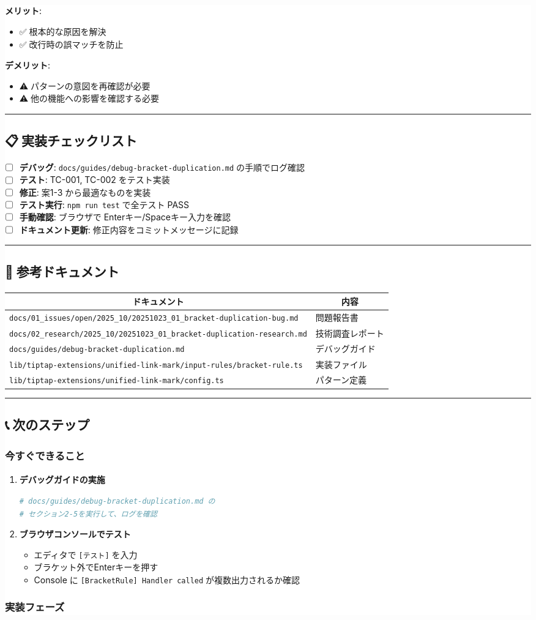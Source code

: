 **メリット**:
- ✅ 根本的な原因を解決
- ✅ 改行時の誤マッチを防止

**デメリット**:
- ⚠️ パターンの意図を再確認が必要
- ⚠️ 他の機能への影響を確認する必要

---

## 📋 実装チェックリスト

- [ ] **デバッグ**: `docs/guides/debug-bracket-duplication.md` の手順でログ確認
- [ ] **テスト**: TC-001, TC-002 をテスト実装
- [ ] **修正**: 案1-3 から最適なものを実装
- [ ] **テスト実行**: `npm run test` で全テスト PASS
- [ ] **手動確認**: ブラウザで Enterキー/Spaceキー入力を確認
- [ ] **ドキュメント更新**: 修正内容をコミットメッセージに記録

---

## 📁 参考ドキュメント

| ドキュメント | 内容 |
|-------------|------|
| `docs/01_issues/open/2025_10/20251023_01_bracket-duplication-bug.md` | 問題報告書 |
| `docs/02_research/2025_10/20251023_01_bracket-duplication-research.md` | 技術調査レポート |
| `docs/guides/debug-bracket-duplication.md` | デバッグガイド |
| `lib/tiptap-extensions/unified-link-mark/input-rules/bracket-rule.ts` | 実装ファイル |
| `lib/tiptap-extensions/unified-link-mark/config.ts` | パターン定義 |

---

## 📞 次のステップ

### 今すぐできること

1. **デバッグガイドの実施**
   ```bash
   # docs/guides/debug-bracket-duplication.md の
   # セクション2-5を実行して、ログを確認
   ```

2. **ブラウザコンソールでテスト**
   - エディタで `[テスト]` を入力
   - ブラケット外でEnterキーを押す
   - Console に `[BracketRule] Handler called` が複数出力されるか確認

### 実装フェーズ
